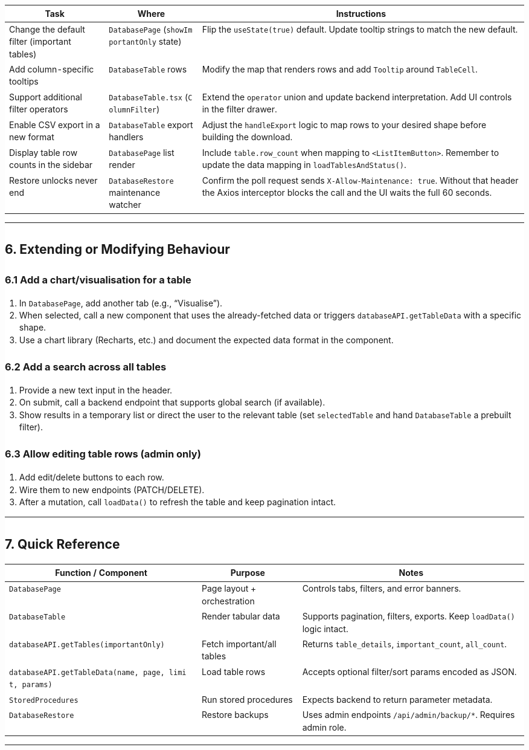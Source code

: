 | Task | Where | Instructions |
|------|-------|--------------|
| Change the default filter (important tables) | `DatabasePage` (`showImportantOnly` state) | Flip the `useState(true)` default. Update tooltip strings to match the new default. |
| Add column-specific tooltips | `DatabaseTable` rows | Modify the map that renders rows and add `Tooltip` around `TableCell`. |
| Support additional filter operators | `DatabaseTable.tsx` (`ColumnFilter`) | Extend the `operator` union and update backend interpretation. Add UI controls in the filter drawer. |
| Enable CSV export in a new format | `DatabaseTable` export handlers | Adjust the `handleExport` logic to map rows to your desired shape before building the download. |
| Display table row counts in the sidebar | `DatabasePage` list render | Include `table.row_count` when mapping to `<ListItemButton>`. Remember to update the data mapping in `loadTablesAndStatus()`. |
| Restore unlocks never end | `DatabaseRestore` maintenance watcher | Confirm the poll request sends `X-Allow-Maintenance: true`. Without that header the Axios interceptor blocks the call and the UI waits the full 60 seconds. |

---

## 6. Extending or Modifying Behaviour

### 6.1 Add a chart/visualisation for a table
1. In `DatabasePage`, add another tab (e.g., “Visualise”).  
2. When selected, call a new component that uses the already-fetched data or triggers `databaseAPI.getTableData` with a specific shape.  
3. Use a chart library (Recharts, etc.) and document the expected data format in the component.

### 6.2 Add a search across all tables
1. Provide a new text input in the header.  
2. On submit, call a backend endpoint that supports global search (if available).  
3. Show results in a temporary list or direct the user to the relevant table (set `selectedTable` and hand `DatabaseTable` a prebuilt filter).

### 6.3 Allow editing table rows (admin only)
1. Add edit/delete buttons to each row.  
2. Wire them to new endpoints (PATCH/DELETE).  
3. After a mutation, call `loadData()` to refresh the table and keep pagination intact.

---

## 7. Quick Reference

| Function / Component | Purpose | Notes |
|----------------------|---------|-------|
| `DatabasePage` | Page layout + orchestration | Controls tabs, filters, and error banners. |
| `DatabaseTable` | Render tabular data | Supports pagination, filters, exports. Keep `loadData()` logic intact. |
| `databaseAPI.getTables(importantOnly)` | Fetch important/all tables | Returns `table_details`, `important_count`, `all_count`. |
| `databaseAPI.getTableData(name, page, limit, params)` | Load table rows | Accepts optional filter/sort params encoded as JSON. |
| `StoredProcedures` | Run stored procedures | Expects backend to return parameter metadata. |
| `DatabaseRestore` | Restore backups | Uses admin endpoints `/api/admin/backup/*`. Requires admin role. |

---